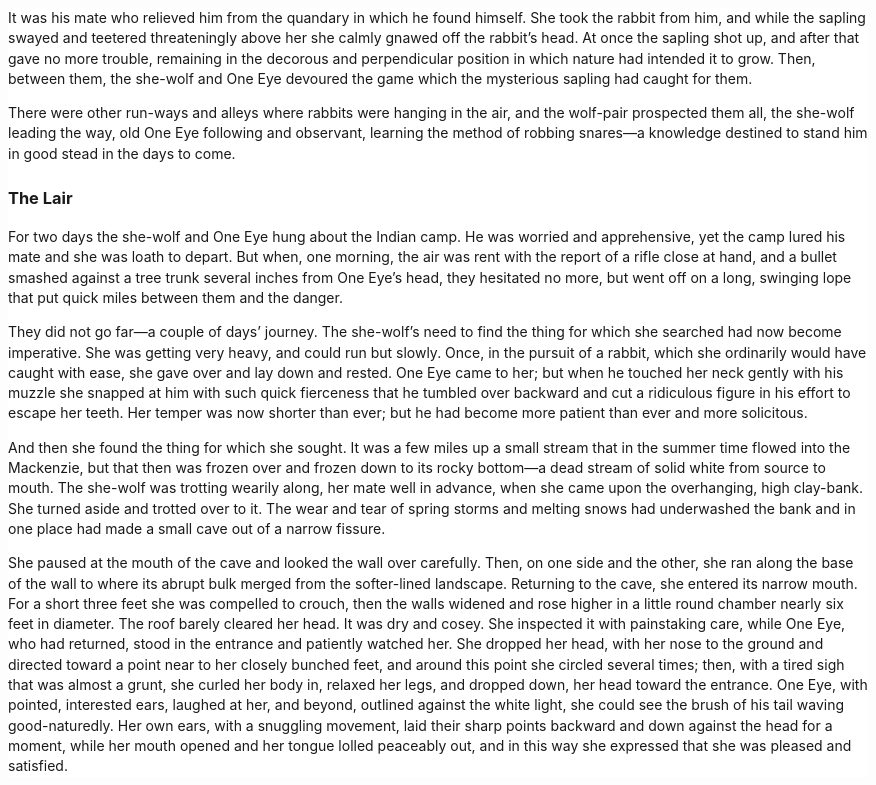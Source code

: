 It was his mate who relieved him from the quandary in which he found
himself. She took the rabbit from him, and while the sapling swayed
and teetered threateningly above her she calmly gnawed off the rabbit’s
head. At once the sapling shot up, and after that gave no more
trouble, remaining in the decorous and perpendicular position in which
nature had intended it to grow. Then, between them, the she-wolf
and One Eye devoured the game which the mysterious sapling had caught
for them.

There were other run-ways and alleys where rabbits were hanging in
the air, and the wolf-pair prospected them all, the she-wolf leading
the way, old One Eye following and observant, learning the method of
robbing snares—a knowledge destined to stand him in good stead
in the days to come.

### The Lair

For two days the she-wolf and One Eye hung about the Indian camp.
He was worried and apprehensive, yet the camp lured his mate and she
was loath to depart. But when, one morning, the air was rent with
the report of a rifle close at hand, and a bullet smashed against a
tree trunk several inches from One Eye’s head, they hesitated
no more, but went off on a long, swinging lope that put quick miles
between them and the danger.

They did not go far—a couple of days’ journey.
The she-wolf’s need to find the thing for which she searched had
now become imperative. She was getting very heavy, and could run
but slowly. Once, in the pursuit of a rabbit, which she ordinarily
would have caught with ease, she gave over and lay down and rested.
One Eye came to her; but when he touched her neck gently with his muzzle
she snapped at him with such quick fierceness that he tumbled over backward
and cut a ridiculous figure in his effort to escape her teeth.
Her temper was now shorter than ever; but he had become more patient
than ever and more solicitous.

And then she found the thing for which she sought. It was a
few miles up a small stream that in the summer time flowed into the
Mackenzie, but that then was frozen over and frozen down to its rocky
bottom—a dead stream of solid white from source to mouth.
The she-wolf was trotting wearily along, her mate well in advance, when
she came upon the overhanging, high clay-bank. She turned aside
and trotted over to it. The wear and tear of spring storms and
melting snows had underwashed the bank and in one place had made a small
cave out of a narrow fissure.

She paused at the mouth of the cave and looked the wall over carefully.
Then, on one side and the other, she ran along the base of the wall
to where its abrupt bulk merged from the softer-lined landscape.
Returning to the cave, she entered its narrow mouth. For a short
three feet she was compelled to crouch, then the walls widened and rose
higher in a little round chamber nearly six feet in diameter.
The roof barely cleared her head. It was dry and cosey.
She inspected it with painstaking care, while One Eye, who had returned,
stood in the entrance and patiently watched her. She dropped her
head, with her nose to the ground and directed toward a point near to
her closely bunched feet, and around this point she circled several
times; then, with a tired sigh that was almost a grunt, she curled her
body in, relaxed her legs, and dropped down, her head toward the entrance.
One Eye, with pointed, interested ears, laughed at her, and beyond,
outlined against the white light, she could see the brush of his tail
waving good-naturedly. Her own ears, with a snuggling movement,
laid their sharp points backward and down against the head for a moment,
while her mouth opened and her tongue lolled peaceably out, and in this
way she expressed that she was pleased and satisfied.
